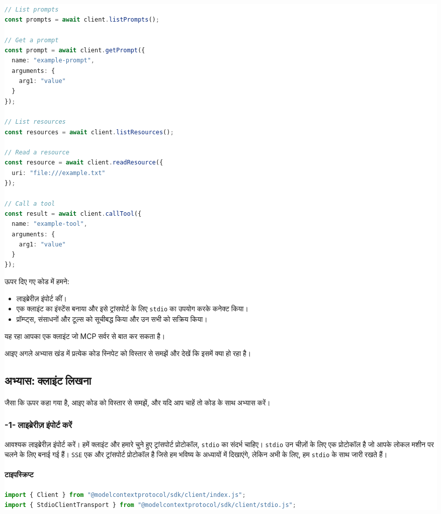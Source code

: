 ```typescript
// List prompts
const prompts = await client.listPrompts();

// Get a prompt
const prompt = await client.getPrompt({
  name: "example-prompt",
  arguments: {
    arg1: "value"
  }
});

// List resources
const resources = await client.listResources();

// Read a resource
const resource = await client.readResource({
  uri: "file:///example.txt"
});

// Call a tool
const result = await client.callTool({
  name: "example-tool",
  arguments: {
    arg1: "value"
  }
});
```

ऊपर दिए गए कोड में हमने:

- लाइब्रेरीज़ इंपोर्ट कीं।
- एक क्लाइंट का इंस्टेंस बनाया और इसे ट्रांसपोर्ट के लिए `stdio` का उपयोग करके कनेक्ट किया।
- प्रॉम्प्ट्स, संसाधनों और टूल्स को सूचीबद्ध किया और उन सभी को सक्रिय किया।

यह रहा आपका एक क्लाइंट जो MCP सर्वर से बात कर सकता है।

आइए अगले अभ्यास खंड में प्रत्येक कोड स्निपेट को विस्तार से समझें और देखें कि इसमें क्या हो रहा है।

## अभ्यास: क्लाइंट लिखना

जैसा कि ऊपर कहा गया है, आइए कोड को विस्तार से समझें, और यदि आप चाहें तो कोड के साथ अभ्यास करें।

### -1- लाइब्रेरीज़ इंपोर्ट करें

आवश्यक लाइब्रेरीज़ इंपोर्ट करें। हमें क्लाइंट और हमारे चुने हुए ट्रांसपोर्ट प्रोटोकॉल, `stdio` का संदर्भ चाहिए। `stdio` उन चीज़ों के लिए एक प्रोटोकॉल है जो आपके लोकल मशीन पर चलने के लिए बनाई गई हैं। `SSE` एक और ट्रांसपोर्ट प्रोटोकॉल है जिसे हम भविष्य के अध्यायों में दिखाएंगे, लेकिन अभी के लिए, हम `stdio` के साथ जारी रखते हैं।

#### टाइपस्क्रिप्ट

```typescript
import { Client } from "@modelcontextprotocol/sdk/client/index.js";
import { StdioClientTransport } from "@modelcontextprotocol/sdk/client/stdio.js";
```
